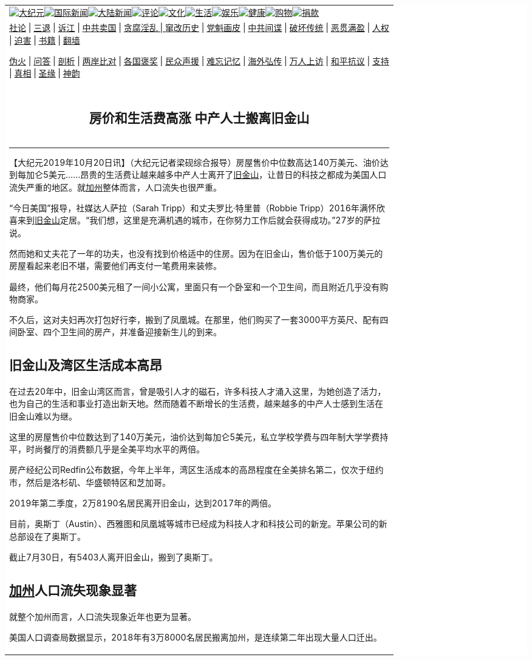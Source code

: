 <a name="1" id="1" target="_blank"></a><span id="1"></span>
<table border="0"><tr><td colspan="2" VALIGN=TOP><a href="https://github.com/eqzow2704/djy/blob/master/gb/nsc413.md#1"><img src="https://raw.githubusercontent.com/eqzow2704/www/master/t/djy/1.jpg" title="大纪元"></a><a href="https://github.com/eqzow2704/djy/blob/master/gb/n24hr.md#1"><img src="https://raw.githubusercontent.com/eqzow2704/www/master/t/djy/3.jpg" title="国际新闻"></a><a href="https://github.com/eqzow2704/djy/blob/master/gb/nsc413.md#1"><img src="https://raw.githubusercontent.com/eqzow2704/www/master/t/djy/4.jpg" title="大陆新闻"></a><a href="https://github.com/eqzow2704/djy/blob/master/gb/news392.md#1"><img src="https://raw.githubusercontent.com/eqzow2704/www/master/t/djy/5.jpg" title="评论"></a><a href="https://github.com/eqzow2704/djy/blob/master/gb/news2007.md#1"><img src="https://raw.githubusercontent.com/eqzow2704/www/master/t/djy/6.jpg" title="文化"></a><a href="https://github.com/eqzow2704/djy/blob/master/gb/news2008.md#1"><img src="https://raw.githubusercontent.com/eqzow2704/www/master/t/djy/7.jpg" title="生活"></a><a href="https://github.com/eqzow2704/djy/blob/master/gb/ncyule.md#1"><img src="https://raw.githubusercontent.com/eqzow2704/www/master/t/djy/8.jpg" title="娱乐"></a><a href="https://github.com/eqzow2704/djy/blob/master/gb/nsc1002.md#1"><img src="https://raw.githubusercontent.com/eqzow2704/www/master/t/djy/9.jpg" title="健康"><a href="https://www.youlucky.com"><img src="https://raw.githubusercontent.com/eqzow2704/www/master/t/djy/10.jpg" title="购物"></a><a href="https://www.supportepoch.org/donation?utm_medium=epochtimes&utm_source=referral&utm_campaign=donate_button_djyhomepage"><img src="https://raw.githubusercontent.com/eqzow2704/www/master/t/djy/12.jpg" title="捐款"></a></td></tr>
<tr><td colspan="2" VALIGN=TOP><a target="_blank" href="https://git.io/fjCRf">社论</a> | <a target="_blank" href="https://github.com/eqzow2704/djy/blob/master/gb/nf5657.md#1">三退</a> | <a target="_blank" href="https://github.com/eqzow2704/djy/blob/master/gb/nf6123.md#1">诉江</a> | <a target="_blank" href="https://github.com/eqzow2704/djy/blob/master/gb/nf1176117.md#1">中共卖国</a> | <a target="_blank" href="https://github.com/eqzow2704/djy/blob/master/gb/nf5773.md#1">贪腐淫乱 | <a target="_blank" href="https://github.com/eqzow2704/djy/blob/master/gb/nf1176115.md#1">窜改历史</a> | <a target="_blank" href="https://github.com/eqzow2704/djy/blob/master/gb/nf1176107.md#1">党魁画皮</a> | <a target="_blank" href="https://github.com/eqzow2704/djy/blob/master/gb/nf1320400.md#1">中共间谍</a> | <a target="_blank" href="https://github.com/eqzow2704/djy/blob/master/gb/nf1176114.md#1">破坏传统</a> | <a target="_blank" href="https://github.com/eqzow2704/djy/blob/master/gb/nf5287.md#1">恶贯满盈</a> | <a target="_blank" href="https://github.com/eqzow2704/djy/blob/master/gb/ncid278.md#1">人权</a> | <a target="_blank" href="https://github.com/eqzow2704/djy/blob/master/gb/nf1176111.md#1">迫害</a> | <a target="_blank" href="https://github.com/eqzow2704/djy/blob/master/gb/nf1235328.md#1">书籍</a> | <a target="_blank" href="https://github.com/eqzow2704/www/blob/master/README.md?zsrh#1">翻墙</a></p><p><a target="_blank" href="https://github.com/eqzow2704/djy/blob/master/gb/nf5562.md#1">伪火</a> | <a target="_blank" href="https://github.com/eqzow2704/djy/blob/master/gb/nf4378.md#1">问答</a> | <a target="_blank" href="https://github.com/eqzow2704/djy/blob/master/gb/nf5792.md#1">剖析</a> | <a target="_blank" href="https://github.com/eqzow2704/djy/blob/master/gb/nf5735.md#1">两岸比对</a> | <a target="_blank" href="https://github.com/eqzow2704/djy/blob/master/gb/nf6119.md#1">各国褒奖</a> | <a target="_blank" href="https://github.com/eqzow2704/djy/blob/master/gb/nf6120.md#1">民众声援</a> | <a target="_blank" href="https://github.com/eqzow2704/djy/blob/master/gb/nf1188594.md#1">难忘记忆</a> | <a target="_blank" href="https://github.com/eqzow2704/djy/blob/master/gb/nf3180.md#1">海外弘传</a> | <a target="_blank" href="https://github.com/eqzow2704/djy/blob/master/gb/nf5410.md#1">万人上访</a> | <a target="_blank" href="https://github.com/eqzow2704/ntdtv/blob/master/gb/prog1530_1.md#1">和平抗议</a> | <a target="_blank" href="https://github.com/eqzow2704/djy/blob/master/gb/nf4386.md#1">支持</a> | <a target="_blank" href="https://github.com/eqzow2704/djy/blob/master/gb/nf4389.md#1">真相</a> | <a target="_blank" href="https://github.com/eqzow2704/djy/blob/master/gb/nf5790.md#1">圣缘</a> | <a target="_blank" href="https://github.com/eqzow2704/djy/blob/master/gb/nf4786.md#1">神韵</a></td></tr>
<tr><td VALIGN=TOP width="626"><h2 align=center>房价和生活费高涨 中产人士搬离旧金山</h2>

<h6></h6>
<hr>
<p>【大纪元2019年10月20日讯】（大纪元记者梁砚综合报导）房屋售价中位数高达140万美元、油价达到每加仑5美元……昂贵的生活费让越来越多中产人士离开了<a href="https://github.com/eqzow2704/djy/blob/master/gb/tag/%E6%97%A7%E9%87%91%E5%B1%B1.md">旧金山</a>，让昔日的科技之都成为美国人口流失严重的地区。就<a href="https://github.com/eqzow2704/djy/blob/master/gb/tag/%E5%8A%A0%E5%B7%9E.md">加州</a>整体而言，人口流失也很严重。</p>
<p>“今日美国”报导，社媒达人萨拉（Sarah Tripp）和丈夫罗比·特里普（Robbie Tripp）2016年满怀欣喜来到<a href="https://github.com/eqzow2704/djy/blob/master/gb/tag/%E6%97%A7%E9%87%91%E5%B1%B1.md">旧金山</a>定居。“我们想，这里是充满机遇的城市，在你努力工作后就会获得成功。”27岁的萨拉说。</p>
<p>然而她和丈夫花了一年的功夫，也没有找到价格适中的住房。因为在旧金山，售价低于100万美元的房屋看起来老旧不堪，需要他们再支付一笔费用来装修。</p>
<p>最终，他们每月花2500美元租了一间小公寓，里面只有一个卧室和一个卫生间，而且附近几乎没有购物商家。</p>
<p>不久后，这对夫妇再次打包好行李，搬到了凤凰城。在那里，他们购买了一套3000平方英尺、配有四间卧室、四个卫生间的房产，并准备迎接新生儿的到来。</p>
<h2>旧金山及湾区生活成本高昂</h2>
<p>在过去20年中，旧金山湾区而言，曾是吸引人才的磁石，许多科技人才涌入这里，为她创造了活力，也为自己的生活和事业打造出新天地。然而随着不断增长的生活费，越来越多的中产人士感到生活在旧金山难以为继。</p>
<p>这里的房屋售价中位数达到了140万美元，油价达到每加仑5美元，私立学校学费与四年制大学学费持平，时尚餐厅的消费额几乎是全美平均水平的两倍。</p>
<p>房产经纪公司Redfin公布数据，今年上半年，湾区生活成本的高昂程度在全美排名第二，仅次于纽约市，然后是洛杉矶、华盛顿特区和芝加哥。</p>
<p>2019年第二季度，2万8190名居民离开旧金山，达到2017年的两倍。</p>
<p>目前，奥斯丁（Austin）、西雅图和凤凰城等城市已经成为科技人才和科技公司的新宠。苹果公司的新总部设在了奥斯丁。</p>
<p>截止7月30日，有5403人离开旧金山，搬到了奥斯丁。</p>
<h2><a href="https://github.com/eqzow2704/djy/blob/master/gb/tag/%E5%8A%A0%E5%B7%9E.md">加州</a>人口流失现象显&#33879;</h2>
<p>就整个加州而言，人口流失现象近年也更为显&#33879;。</p>
<p>美国人口调查局数据显示，2018年有3万8000名居民搬离加州，是连续第二年出现大量人口迁出。</p>